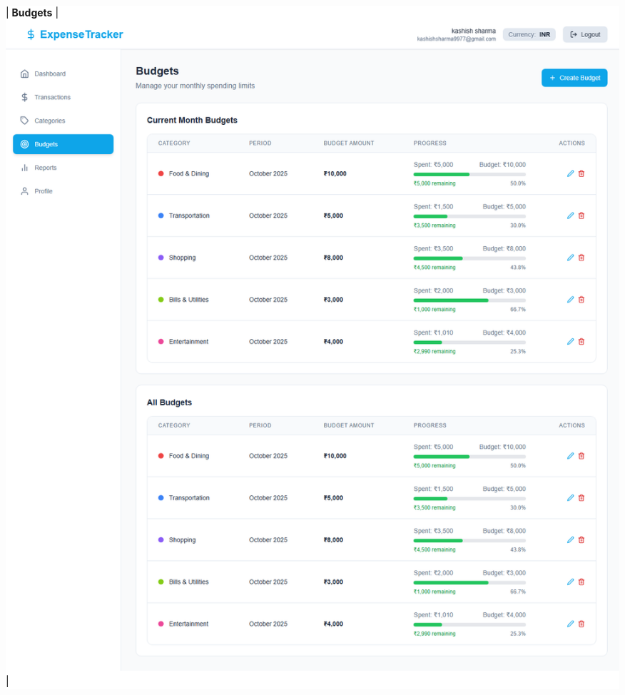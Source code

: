 | **Budgets** | ![Budgets](https://github.com/Rohit03022006/expense-tracker/blob/master/Screenshots/budgets.png) |
